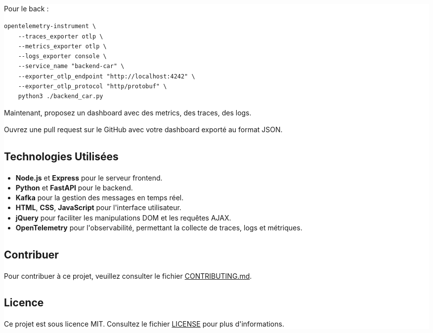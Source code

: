 Pour le back :
```
opentelemetry-instrument \
    --traces_exporter otlp \
    --metrics_exporter otlp \
    --logs_exporter console \
    --service_name "backend-car" \
    --exporter_otlp_endpoint "http://localhost:4242" \
    --exporter_otlp_protocol "http/protobuf" \
    python3 ./backend_car.py
```

Maintenant, proposez un dashboard avec des metrics, des traces, des logs.

Ouvrez une pull request sur le GitHub avec votre dashboard exporté au format JSON.

## Technologies Utilisées

- **Node.js** et **Express** pour le serveur frontend.
- **Python** et **FastAPI** pour le backend.
- **Kafka** pour la gestion des messages en temps réel.
- **HTML**, **CSS**, **JavaScript** pour l'interface utilisateur.
- **jQuery** pour faciliter les manipulations DOM et les requêtes AJAX.
- **OpenTelemetry** pour l'observabilité, permettant la collecte de traces, logs et métriques.

## Contribuer

Pour contribuer à ce projet, veuillez consulter le fichier [CONTRIBUTING.md](CONTRIBUTING.md).

## Licence

Ce projet est sous licence MIT. Consultez le fichier [LICENSE](LICENSE) pour plus d'informations.
